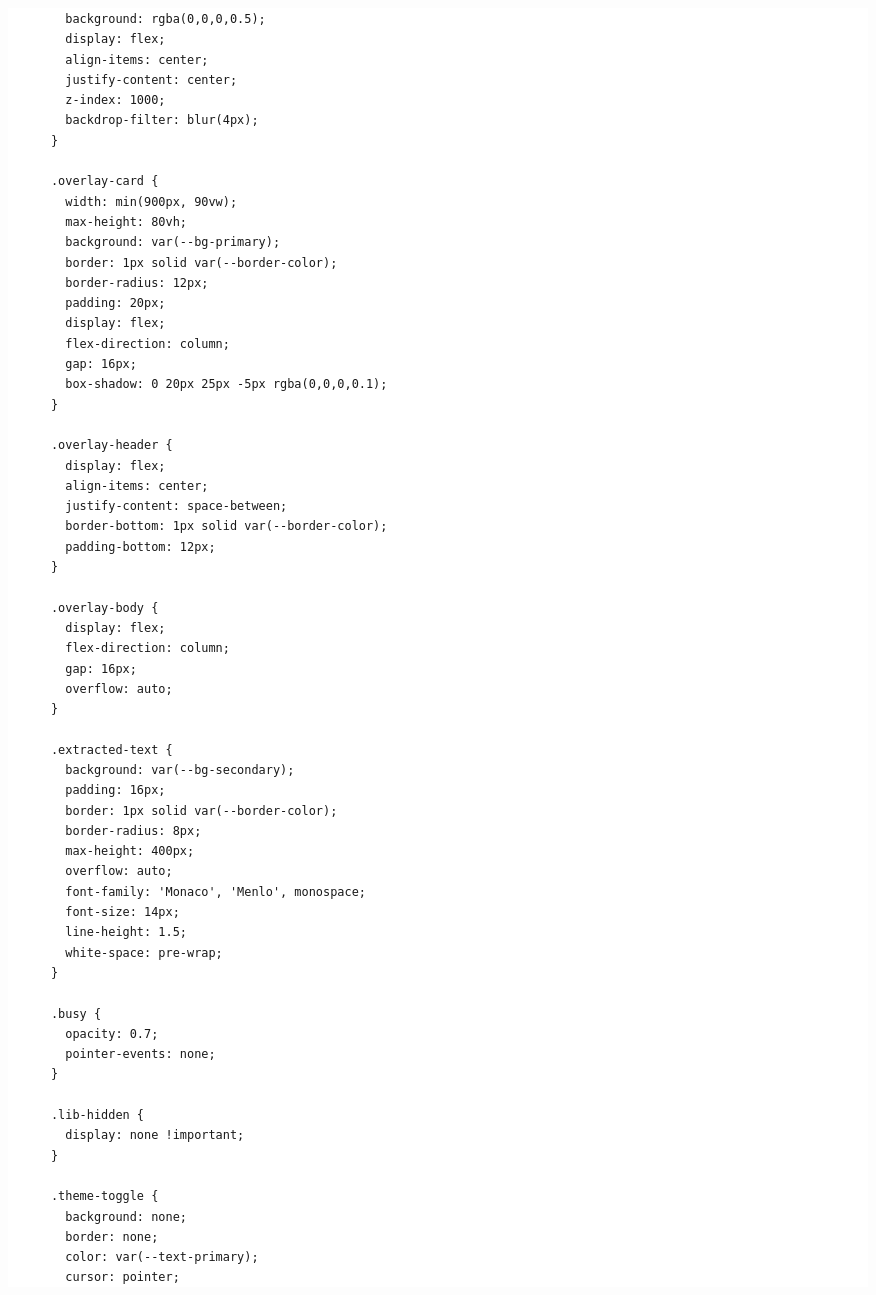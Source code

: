 ```tsx
        background: rgba(0,0,0,0.5);
        display: flex;
        align-items: center;
        justify-content: center;
        z-index: 1000;
        backdrop-filter: blur(4px);
      }

      .overlay-card {
        width: min(900px, 90vw);
        max-height: 80vh;
        background: var(--bg-primary);
        border: 1px solid var(--border-color);
        border-radius: 12px;
        padding: 20px;
        display: flex;
        flex-direction: column;
        gap: 16px;
        box-shadow: 0 20px 25px -5px rgba(0,0,0,0.1);
      }

      .overlay-header {
        display: flex;
        align-items: center;
        justify-content: space-between;
        border-bottom: 1px solid var(--border-color);
        padding-bottom: 12px;
      }

      .overlay-body {
        display: flex;
        flex-direction: column;
        gap: 16px;
        overflow: auto;
      }

      .extracted-text {
        background: var(--bg-secondary);
        padding: 16px;
        border: 1px solid var(--border-color);
        border-radius: 8px;
        max-height: 400px;
        overflow: auto;
        font-family: 'Monaco', 'Menlo', monospace;
        font-size: 14px;
        line-height: 1.5;
        white-space: pre-wrap;
      }

      .busy {
        opacity: 0.7;
        pointer-events: none;
      }

      .lib-hidden {
        display: none !important;
      }

      .theme-toggle {
        background: none;
        border: none;
        color: var(--text-primary);
        cursor: pointer;
```